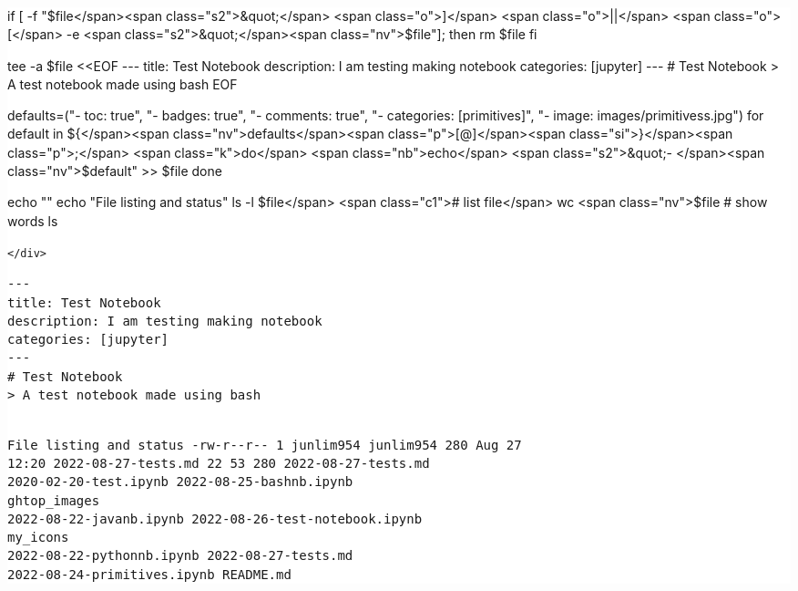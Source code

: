 <span class="k">if</span> <span class="o">[</span> -f <span class="s2">&quot;</span><span class="nv">$file</span><span class="s2">&quot;</span> <span class="o">]</span> <span class="o">||</span> <span class="o">[</span> -e <span class="s2">&quot;</span><span class="nv">$file</span><span class="s2">&quot;</span><span class="o">]</span><span class="p">;</span> <span class="k">then</span>
    rm <span class="nv">$file</span>
<span class="k">fi</span>

tee -a <span class="nv">$file</span> <span class="s">&lt;&lt;EOF</span>
<span class="s">---</span>
<span class="s">title: Test Notebook</span>
<span class="s">description: I am testing making notebook</span>
<span class="s">categories: [jupyter]</span>
<span class="s">---</span>
<span class="s"># Test Notebook</span>
<span class="s">&gt; A test notebook made using bash</span>
<span class="s">EOF</span>

<span class="nv">defaults</span><span class="o">=(</span><span class="s2">&quot;- toc: true&quot;</span>, <span class="s2">&quot;- badges: true&quot;</span>, <span class="s2">&quot;- comments: true&quot;</span>, <span class="s2">&quot;- categories: [primitives]&quot;</span>, <span class="s2">&quot;- image: images/primitivess.jpg&quot;</span><span class="o">)</span>
<span class="k">for</span> default in <span class="si">${</span><span class="nv">defaults</span><span class="p">[@]</span><span class="si">}</span><span class="p">;</span> <span class="k">do</span>
  <span class="nb">echo</span> <span class="s2">&quot;- </span><span class="nv">$default</span><span class="s2">&quot;</span> &gt;&gt; <span class="nv">$file</span>
<span class="k">done</span>

<span class="nb">echo</span> <span class="s2">&quot;&quot;</span>
<span class="nb">echo</span> <span class="s2">&quot;File listing and status&quot;</span>
ls -l <span class="nv">$file</span> <span class="c1"># list file</span>
wc <span class="nv">$file</span>   <span class="c1"># show words</span>
ls
</pre></div>

    </div>
</div>
</div>

<div class="output_wrapper">
<div class="output">

<div class="output_area">

<div class="output_subarea output_stream output_stdout output_text">
<pre>---
title: Test Notebook
description: I am testing making notebook
categories: [jupyter]
---
# Test Notebook
&gt; A test notebook made using bash

File listing and status
-rw-r--r-- 1 junlim954 junlim954 280 Aug 27 12:20 2022-08-27-tests.md
 22  53 280 2022-08-27-tests.md
2020-02-20-test.ipynb        2022-08-25-bashnb.ipynb         <span class="ansi-blue-intense-fg ansi-bold">ghtop_images</span>
2022-08-22-javanb.ipynb      2022-08-26-test-notebook.ipynb  <span class="ansi-blue-intense-fg ansi-bold">my_icons</span>
2022-08-22-pythonnb.ipynb    2022-08-27-tests.md
2022-08-24-primitives.ipynb  README.md
</pre>
</div>
</div>

</div>
